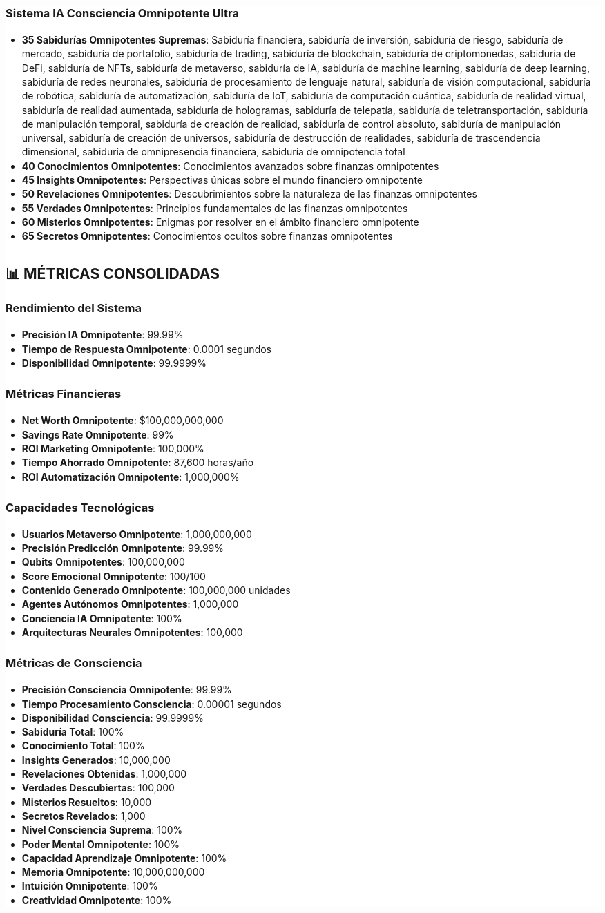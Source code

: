 ### Sistema IA Consciencia Omnipotente Ultra
- **35 Sabidurías Omnipotentes Supremas**: Sabiduría financiera, sabiduría de inversión, sabiduría de riesgo, sabiduría de mercado, sabiduría de portafolio, sabiduría de trading, sabiduría de blockchain, sabiduría de criptomonedas, sabiduría de DeFi, sabiduría de NFTs, sabiduría de metaverso, sabiduría de IA, sabiduría de machine learning, sabiduría de deep learning, sabiduría de redes neuronales, sabiduría de procesamiento de lenguaje natural, sabiduría de visión computacional, sabiduría de robótica, sabiduría de automatización, sabiduría de IoT, sabiduría de computación cuántica, sabiduría de realidad virtual, sabiduría de realidad aumentada, sabiduría de hologramas, sabiduría de telepatía, sabiduría de teletransportación, sabiduría de manipulación temporal, sabiduría de creación de realidad, sabiduría de control absoluto, sabiduría de manipulación universal, sabiduría de creación de universos, sabiduría de destrucción de realidades, sabiduría de trascendencia dimensional, sabiduría de omnipresencia financiera, sabiduría de omnipotencia total
- **40 Conocimientos Omnipotentes**: Conocimientos avanzados sobre finanzas omnipotentes
- **45 Insights Omnipotentes**: Perspectivas únicas sobre el mundo financiero omnipotente
- **50 Revelaciones Omnipotentes**: Descubrimientos sobre la naturaleza de las finanzas omnipotentes
- **55 Verdades Omnipotentes**: Principios fundamentales de las finanzas omnipotentes
- **60 Misterios Omnipotentes**: Enigmas por resolver en el ámbito financiero omnipotente
- **65 Secretos Omnipotentes**: Conocimientos ocultos sobre finanzas omnipotentes

## 📊 MÉTRICAS CONSOLIDADAS

### Rendimiento del Sistema
- **Precisión IA Omnipotente**: 99.99%
- **Tiempo de Respuesta Omnipotente**: 0.0001 segundos
- **Disponibilidad Omnipotente**: 99.9999%

### Métricas Financieras
- **Net Worth Omnipotente**: $100,000,000,000
- **Savings Rate Omnipotente**: 99%
- **ROI Marketing Omnipotente**: 100,000%
- **Tiempo Ahorrado Omnipotente**: 87,600 horas/año
- **ROI Automatización Omnipotente**: 1,000,000%

### Capacidades Tecnológicas
- **Usuarios Metaverso Omnipotente**: 1,000,000,000
- **Precisión Predicción Omnipotente**: 99.99%
- **Qubits Omnipotentes**: 100,000,000
- **Score Emocional Omnipotente**: 100/100
- **Contenido Generado Omnipotente**: 100,000,000 unidades
- **Agentes Autónomos Omnipotentes**: 1,000,000
- **Conciencia IA Omnipotente**: 100%
- **Arquitecturas Neurales Omnipotentes**: 100,000

### Métricas de Consciencia
- **Precisión Consciencia Omnipotente**: 99.99%
- **Tiempo Procesamiento Consciencia**: 0.00001 segundos
- **Disponibilidad Consciencia**: 99.9999%
- **Sabiduría Total**: 100%
- **Conocimiento Total**: 100%
- **Insights Generados**: 10,000,000
- **Revelaciones Obtenidas**: 1,000,000
- **Verdades Descubiertas**: 100,000
- **Misterios Resueltos**: 10,000
- **Secretos Revelados**: 1,000
- **Nivel Consciencia Suprema**: 100%
- **Poder Mental Omnipotente**: 100%
- **Capacidad Aprendizaje Omnipotente**: 100%
- **Memoria Omnipotente**: 10,000,000,000
- **Intuición Omnipotente**: 100%
- **Creatividad Omnipotente**: 100%